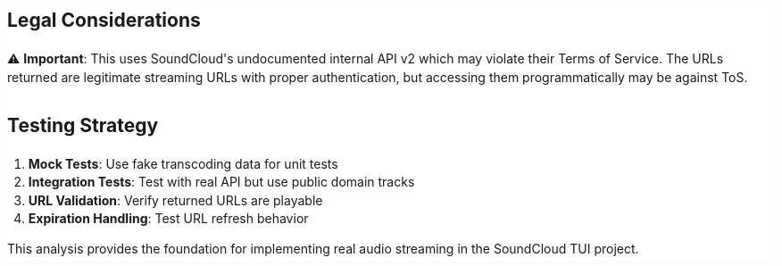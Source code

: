 ## Legal Considerations

⚠️ **Important**: This uses SoundCloud's undocumented internal API v2 which may violate their Terms of Service. The URLs returned are legitimate streaming URLs with proper authentication, but accessing them programmatically may be against ToS.

## Testing Strategy

1. **Mock Tests**: Use fake transcoding data for unit tests
2. **Integration Tests**: Test with real API but use public domain tracks
3. **URL Validation**: Verify returned URLs are playable
4. **Expiration Handling**: Test URL refresh behavior

This analysis provides the foundation for implementing real audio streaming in the SoundCloud TUI project.